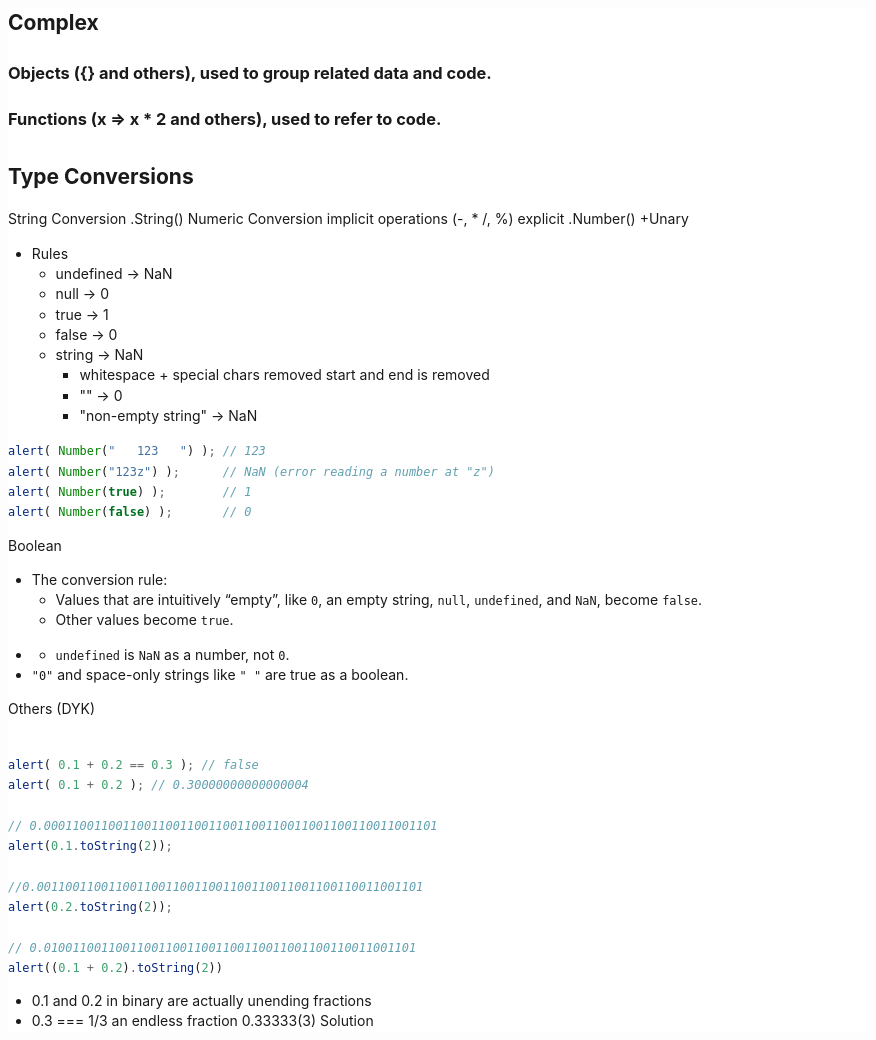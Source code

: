 
## Complex
### Objects ({} and others), used to group related data and code.

### Functions (x => x * 2 and others), used to refer to code.


## Type Conversions

String Conversion
	.String()
Numeric Conversion
	implicit
		operations (-, * /, %)
	explicit
		.Number()
		+Unary
+ Rules
	+ undefined -> NaN
	+ null -> 0
	+ true -> 1
	+ false -> 0
	+ string -> NaN
		+ whitespace + special chars removed start and end is removed
		+ "" -> 0
		+ "non-empty string" -> NaN
```js
alert( Number("   123   ") ); // 123
alert( Number("123z") );      // NaN (error reading a number at "z")
alert( Number(true) );        // 1
alert( Number(false) );       // 0
```
Boolean
+ The conversion rule:
	- Values that are intuitively “empty”, like `0`, an empty string, `null`, `undefined`, and `NaN`, become `false`.
	- Other values become `true`.
- - `undefined` is `NaN` as a number, not `0`.
- `"0"` and space-only strings like `" "` are true as a boolean.



Others (DYK)
```js

alert( 0.1 + 0.2 == 0.3 ); // false
alert( 0.1 + 0.2 ); // 0.30000000000000004

// 0.0001100110011001100110011001100110011001100110011001101
alert(0.1.toString(2));

//0.001100110011001100110011001100110011001100110011001101
alert(0.2.toString(2));

// 0.0100110011001100110011001100110011001100110011001101
alert((0.1 + 0.2).toString(2))

```
+ 0.1 and 0.2 in binary are actually unending fractions 
+ 0.3 === 1/3 an endless fraction 0.33333(3)
Solution